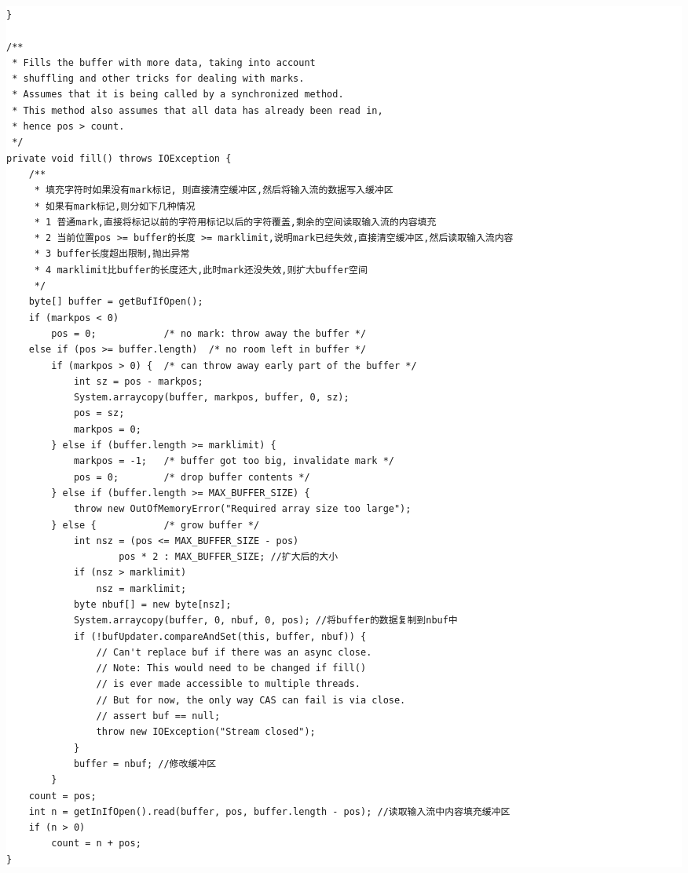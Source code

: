     }
    
    /**
     * Fills the buffer with more data, taking into account
     * shuffling and other tricks for dealing with marks.
     * Assumes that it is being called by a synchronized method.
     * This method also assumes that all data has already been read in,
     * hence pos > count.
     */
    private void fill() throws IOException {
        /**
         * 填充字符时如果没有mark标记, 则直接清空缓冲区,然后将输入流的数据写入缓冲区
         * 如果有mark标记,则分如下几种情况
         * 1 普通mark,直接将标记以前的字符用标记以后的字符覆盖,剩余的空间读取输入流的内容填充
         * 2 当前位置pos >= buffer的长度 >= marklimit,说明mark已经失效,直接清空缓冲区,然后读取输入流内容
         * 3 buffer长度超出限制,抛出异常
         * 4 marklimit比buffer的长度还大,此时mark还没失效,则扩大buffer空间
         */
        byte[] buffer = getBufIfOpen();
        if (markpos < 0)
            pos = 0;            /* no mark: throw away the buffer */
        else if (pos >= buffer.length)  /* no room left in buffer */
            if (markpos > 0) {  /* can throw away early part of the buffer */
                int sz = pos - markpos;
                System.arraycopy(buffer, markpos, buffer, 0, sz);
                pos = sz;
                markpos = 0;
            } else if (buffer.length >= marklimit) {
                markpos = -1;   /* buffer got too big, invalidate mark */
                pos = 0;        /* drop buffer contents */
            } else if (buffer.length >= MAX_BUFFER_SIZE) {
                throw new OutOfMemoryError("Required array size too large");
            } else {            /* grow buffer */
                int nsz = (pos <= MAX_BUFFER_SIZE - pos)
                        pos * 2 : MAX_BUFFER_SIZE; //扩大后的大小
                if (nsz > marklimit)
                    nsz = marklimit;
                byte nbuf[] = new byte[nsz];
                System.arraycopy(buffer, 0, nbuf, 0, pos); //将buffer的数据复制到nbuf中
                if (!bufUpdater.compareAndSet(this, buffer, nbuf)) {
                    // Can't replace buf if there was an async close.
                    // Note: This would need to be changed if fill()
                    // is ever made accessible to multiple threads.
                    // But for now, the only way CAS can fail is via close.
                    // assert buf == null;
                    throw new IOException("Stream closed");
                }
                buffer = nbuf; //修改缓冲区
            }
        count = pos;
        int n = getInIfOpen().read(buffer, pos, buffer.length - pos); //读取输入流中内容填充缓冲区
        if (n > 0)
            count = n + pos;
    }
